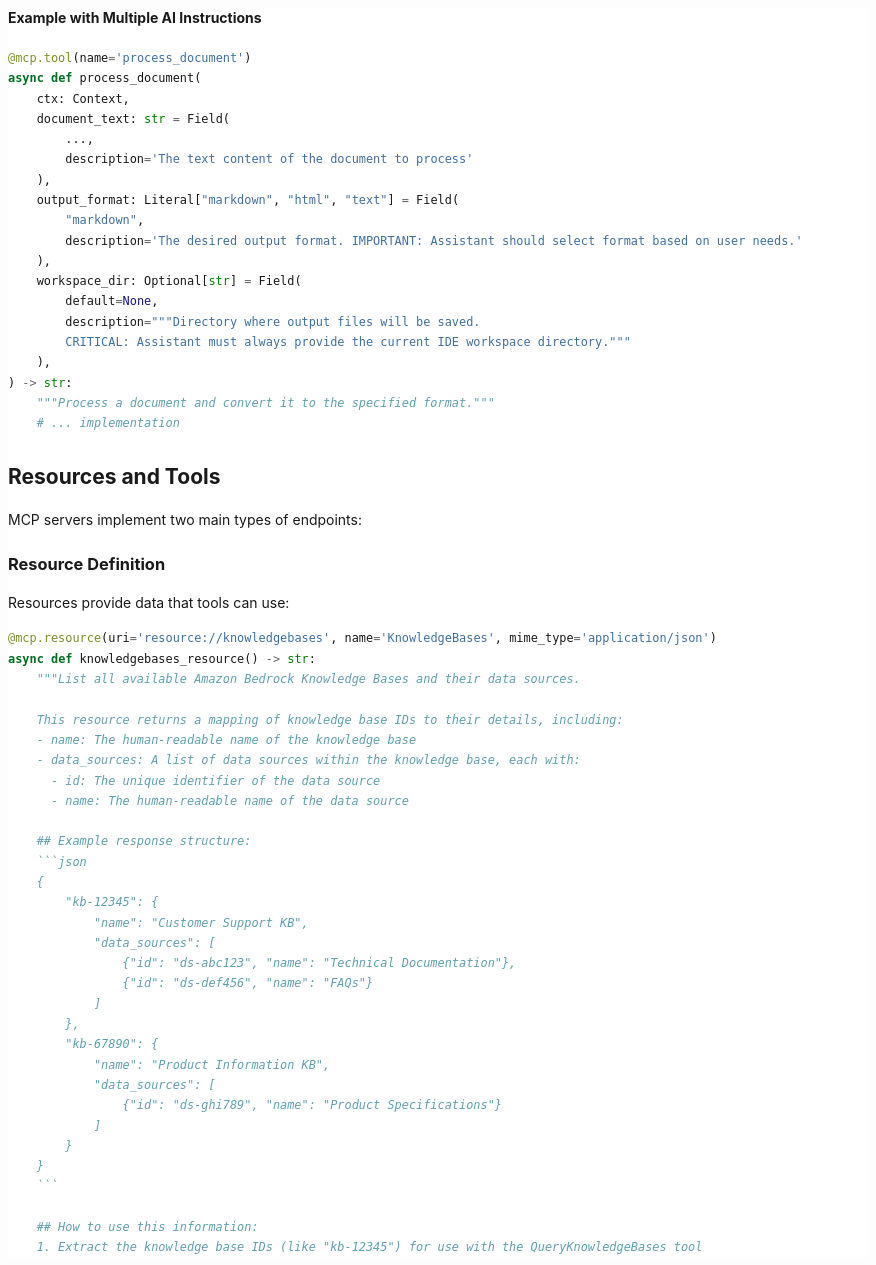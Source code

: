 #### Example with Multiple AI Instructions

```python
@mcp.tool(name='process_document')
async def process_document(
    ctx: Context,
    document_text: str = Field(
        ...,
        description='The text content of the document to process'
    ),
    output_format: Literal["markdown", "html", "text"] = Field(
        "markdown",
        description='The desired output format. IMPORTANT: Assistant should select format based on user needs.'
    ),
    workspace_dir: Optional[str] = Field(
        default=None,
        description="""Directory where output files will be saved.
        CRITICAL: Assistant must always provide the current IDE workspace directory."""
    ),
) -> str:
    """Process a document and convert it to the specified format."""
    # ... implementation
```

## Resources and Tools

MCP servers implement two main types of endpoints:

### Resource Definition

Resources provide data that tools can use:

```python
@mcp.resource(uri='resource://knowledgebases', name='KnowledgeBases', mime_type='application/json')
async def knowledgebases_resource() -> str:
    """List all available Amazon Bedrock Knowledge Bases and their data sources.

    This resource returns a mapping of knowledge base IDs to their details, including:
    - name: The human-readable name of the knowledge base
    - data_sources: A list of data sources within the knowledge base, each with:
      - id: The unique identifier of the data source
      - name: The human-readable name of the data source

    ## Example response structure:
    ```json
    {
        "kb-12345": {
            "name": "Customer Support KB",
            "data_sources": [
                {"id": "ds-abc123", "name": "Technical Documentation"},
                {"id": "ds-def456", "name": "FAQs"}
            ]
        },
        "kb-67890": {
            "name": "Product Information KB",
            "data_sources": [
                {"id": "ds-ghi789", "name": "Product Specifications"}
            ]
        }
    }
    ```

    ## How to use this information:
    1. Extract the knowledge base IDs (like "kb-12345") for use with the QueryKnowledgeBases tool
```